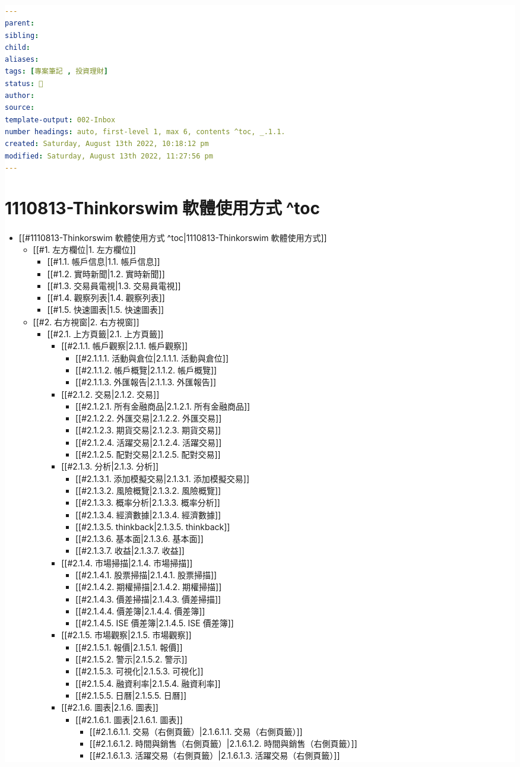 ```yaml
---
parent: 
sibling: 
child: 
aliases: 
tags: [專案筆記 , 投資理財]
status: 🌱
author: 
source: 
template-output: 002-Inbox
number headings: auto, first-level 1, max 6, contents ^toc, _.1.1.
created: Saturday, August 13th 2022, 10:18:12 pm
modified: Saturday, August 13th 2022, 11:27:56 pm
---
```

# 1110813-Thinkorswim 軟體使用方式 ^toc

- [[#1110813-Thinkorswim 軟體使用方式 ^toc|1110813-Thinkorswim 軟體使用方式]]
	- [[#1. 左方欄位|1. 左方欄位]]
		- [[#1.1. 帳戶信息|1.1. 帳戶信息]]
		- [[#1.2. 實時新聞|1.2. 實時新聞]]
		- [[#1.3. 交易員電視|1.3. 交易員電視]]
		- [[#1.4. 觀察列表|1.4. 觀察列表]]
		- [[#1.5. 快速圖表|1.5. 快速圖表]]
	- [[#2. 右方視窗|2. 右方視窗]]
		- [[#2.1. 上方頁籤|2.1. 上方頁籤]]
			- [[#2.1.1. 帳戶觀察|2.1.1. 帳戶觀察]]
				- [[#2.1.1.1. 活動與倉位|2.1.1.1. 活動與倉位]]
				- [[#2.1.1.2. 帳戶概覽|2.1.1.2. 帳戶概覽]]
				- [[#2.1.1.3. 外匯報告|2.1.1.3. 外匯報告]]
			- [[#2.1.2. 交易|2.1.2. 交易]]
				- [[#2.1.2.1. 所有金融商品|2.1.2.1. 所有金融商品]]
				- [[#2.1.2.2. 外匯交易|2.1.2.2. 外匯交易]]
				- [[#2.1.2.3. 期貨交易|2.1.2.3. 期貨交易]]
				- [[#2.1.2.4. 活躍交易|2.1.2.4. 活躍交易]]
				- [[#2.1.2.5. 配對交易|2.1.2.5. 配對交易]]
			- [[#2.1.3. 分析|2.1.3. 分析]]
				- [[#2.1.3.1. 添加模擬交易|2.1.3.1. 添加模擬交易]]
				- [[#2.1.3.2. 風險概覽|2.1.3.2. 風險概覽]]
				- [[#2.1.3.3. 概率分析|2.1.3.3. 概率分析]]
				- [[#2.1.3.4. 經濟數據|2.1.3.4. 經濟數據]]
				- [[#2.1.3.5. thinkback|2.1.3.5. thinkback]]
				- [[#2.1.3.6. 基本面|2.1.3.6. 基本面]]
				- [[#2.1.3.7. 收益|2.1.3.7. 收益]]
			- [[#2.1.4. 市場掃描|2.1.4. 市場掃描]]
				- [[#2.1.4.1. 股票掃描|2.1.4.1. 股票掃描]]
				- [[#2.1.4.2. 期權掃描|2.1.4.2. 期權掃描]]
				- [[#2.1.4.3. 價差掃描|2.1.4.3. 價差掃描]]
				- [[#2.1.4.4. 價差簿|2.1.4.4. 價差簿]]
				- [[#2.1.4.5. ISE 價差簿|2.1.4.5. ISE 價差簿]]
			- [[#2.1.5. 市場觀察|2.1.5. 市場觀察]]
				- [[#2.1.5.1. 報價|2.1.5.1. 報價]]
				- [[#2.1.5.2. 警示|2.1.5.2. 警示]]
				- [[#2.1.5.3. 可視化|2.1.5.3. 可視化]]
				- [[#2.1.5.4. 融資利率|2.1.5.4. 融資利率]]
				- [[#2.1.5.5. 日曆|2.1.5.5. 日曆]]
			- [[#2.1.6. 圖表|2.1.6. 圖表]]
				- [[#2.1.6.1. 圖表|2.1.6.1. 圖表]]
					- [[#2.1.6.1.1. 交易（右側頁籤）|2.1.6.1.1. 交易（右側頁籤）]]
					- [[#2.1.6.1.2. 時間與銷售（右側頁籤）|2.1.6.1.2. 時間與銷售（右側頁籤）]]
					- [[#2.1.6.1.3. 活躍交易（右側頁籤）|2.1.6.1.3. 活躍交易（右側頁籤）]]